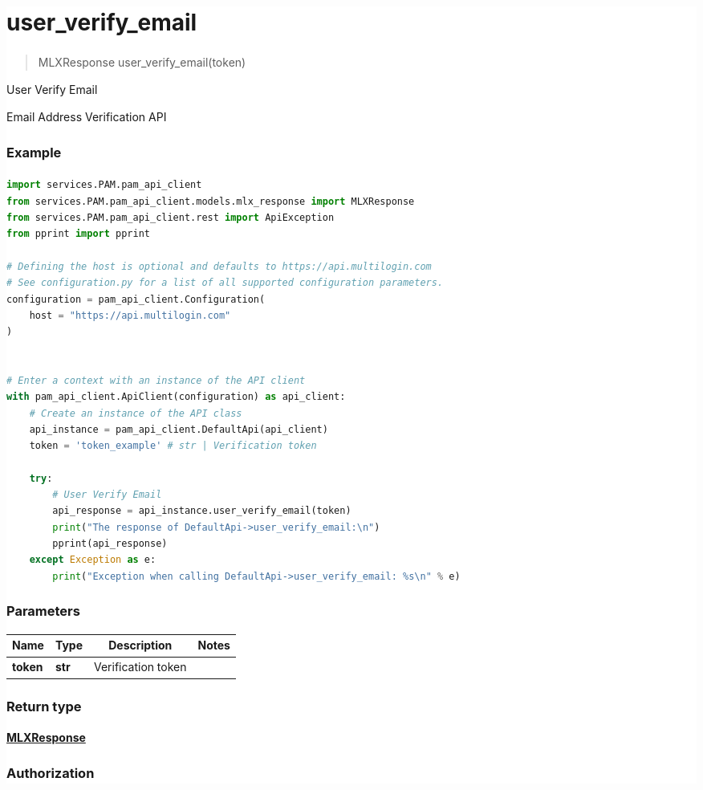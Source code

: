 # **user_verify_email**
> MLXResponse user_verify_email(token)

User Verify Email

Email Address Verification API

### Example


```python
import services.PAM.pam_api_client
from services.PAM.pam_api_client.models.mlx_response import MLXResponse
from services.PAM.pam_api_client.rest import ApiException
from pprint import pprint

# Defining the host is optional and defaults to https://api.multilogin.com
# See configuration.py for a list of all supported configuration parameters.
configuration = pam_api_client.Configuration(
    host = "https://api.multilogin.com"
)


# Enter a context with an instance of the API client
with pam_api_client.ApiClient(configuration) as api_client:
    # Create an instance of the API class
    api_instance = pam_api_client.DefaultApi(api_client)
    token = 'token_example' # str | Verification token

    try:
        # User Verify Email
        api_response = api_instance.user_verify_email(token)
        print("The response of DefaultApi->user_verify_email:\n")
        pprint(api_response)
    except Exception as e:
        print("Exception when calling DefaultApi->user_verify_email: %s\n" % e)
```



### Parameters


Name | Type | Description  | Notes
------------- | ------------- | ------------- | -------------
 **token** | **str**| Verification token | 

### Return type

[**MLXResponse**](MLXResponse.md)

### Authorization
